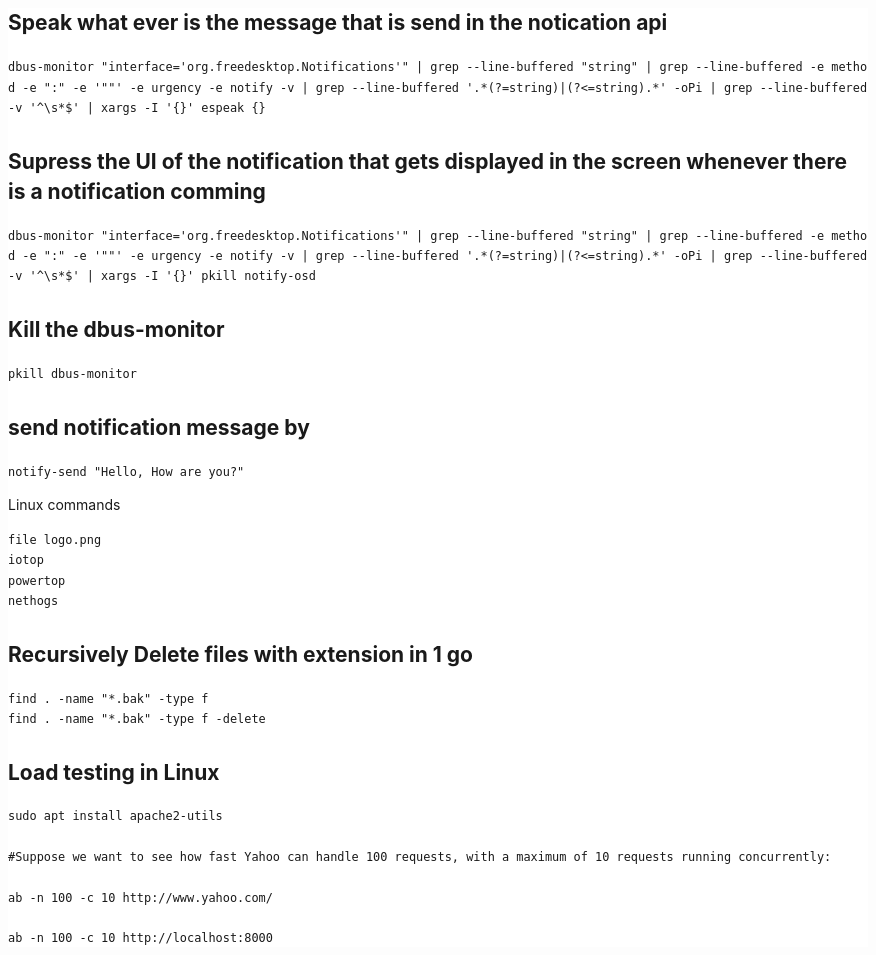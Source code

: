 
## Speak what ever is the message that is send in the notication api

```
dbus-monitor "interface='org.freedesktop.Notifications'" | grep --line-buffered "string" | grep --line-buffered -e method -e ":" -e '""' -e urgency -e notify -v | grep --line-buffered '.*(?=string)|(?<=string).*' -oPi | grep --line-buffered -v '^\s*$' | xargs -I '{}' espeak {}
```

## Supress the UI of the notification that gets displayed in the screen whenever there is a notification comming
```
dbus-monitor "interface='org.freedesktop.Notifications'" | grep --line-buffered "string" | grep --line-buffered -e method -e ":" -e '""' -e urgency -e notify -v | grep --line-buffered '.*(?=string)|(?<=string).*' -oPi | grep --line-buffered -v '^\s*$' | xargs -I '{}' pkill notify-osd
```

## Kill the dbus-monitor
```
pkill dbus-monitor
```

## send notification message by
```
notify-send "Hello, How are you?"
```

Linux commands
```
file logo.png
iotop
powertop
nethogs
```


## Recursively Delete files with extension in 1 go
```
find . -name "*.bak" -type f
find . -name "*.bak" -type f -delete
```


## Load testing in Linux
```
sudo apt install apache2-utils

#Suppose we want to see how fast Yahoo can handle 100 requests, with a maximum of 10 requests running concurrently:

ab -n 100 -c 10 http://www.yahoo.com/

ab -n 100 -c 10 http://localhost:8000

```
